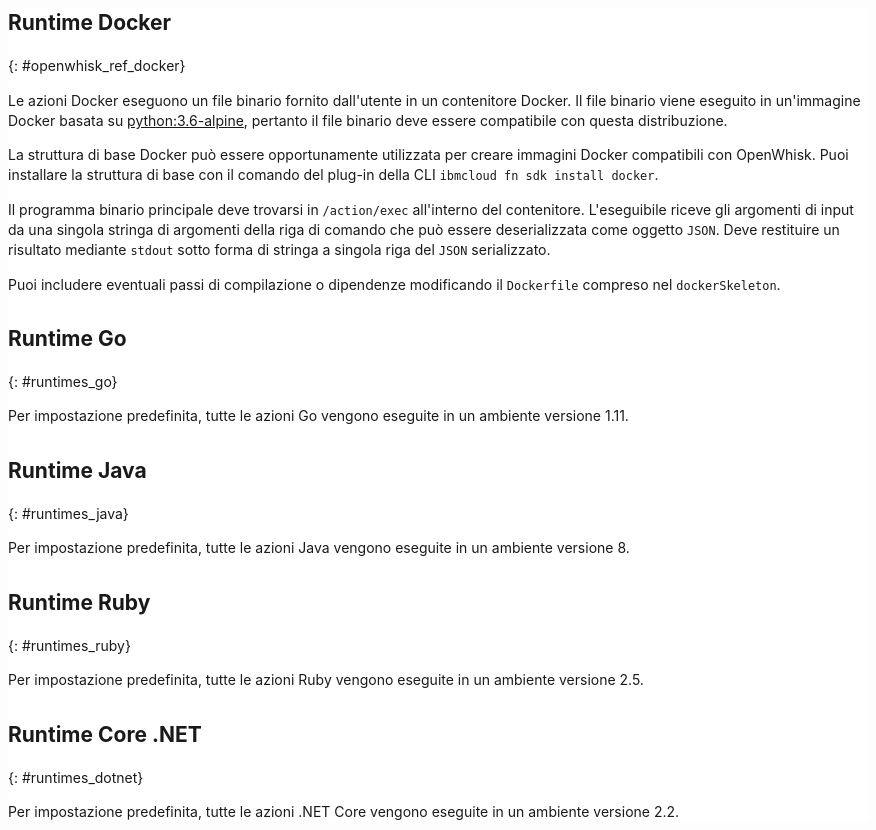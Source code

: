 ## Runtime Docker
{: #openwhisk_ref_docker}

Le azioni Docker eseguono un file binario fornito dall'utente in un contenitore Docker. Il file binario viene eseguito in un'immagine Docker basata su [python:3.6-alpine](https://hub.docker.com/r/library/python), pertanto il file binario deve essere compatibile con questa distribuzione.

La struttura di base Docker può essere opportunamente utilizzata per creare immagini Docker compatibili con OpenWhisk. Puoi installare la struttura di base con il comando del plug-in della CLI `ibmcloud fn sdk install docker`.

Il programma binario principale deve trovarsi in `/action/exec` all'interno del contenitore. L'eseguibile riceve gli argomenti di input da una singola stringa di argomenti della riga di comando che può essere deserializzata come oggetto `JSON`. Deve restituire un risultato mediante `stdout` sotto forma di stringa a singola riga del `JSON` serializzato.

Puoi includere eventuali passi di compilazione o dipendenze modificando il `Dockerfile` compreso nel `dockerSkeleton`.



## Runtime Go
{: #runtimes_go}

Per impostazione predefinita, tutte le azioni Go vengono eseguite in un ambiente versione 1.11.



## Runtime Java
{: #runtimes_java}

Per impostazione predefinita, tutte le azioni Java vengono eseguite in un ambiente versione 8.



## Runtime Ruby
{: #runtimes_ruby}

Per impostazione predefinita, tutte le azioni Ruby vengono eseguite in un ambiente versione 2.5.



## Runtime Core .NET
{: #runtimes_dotnet}

Per impostazione predefinita, tutte le azioni .NET Core vengono eseguite in un ambiente versione 2.2.
